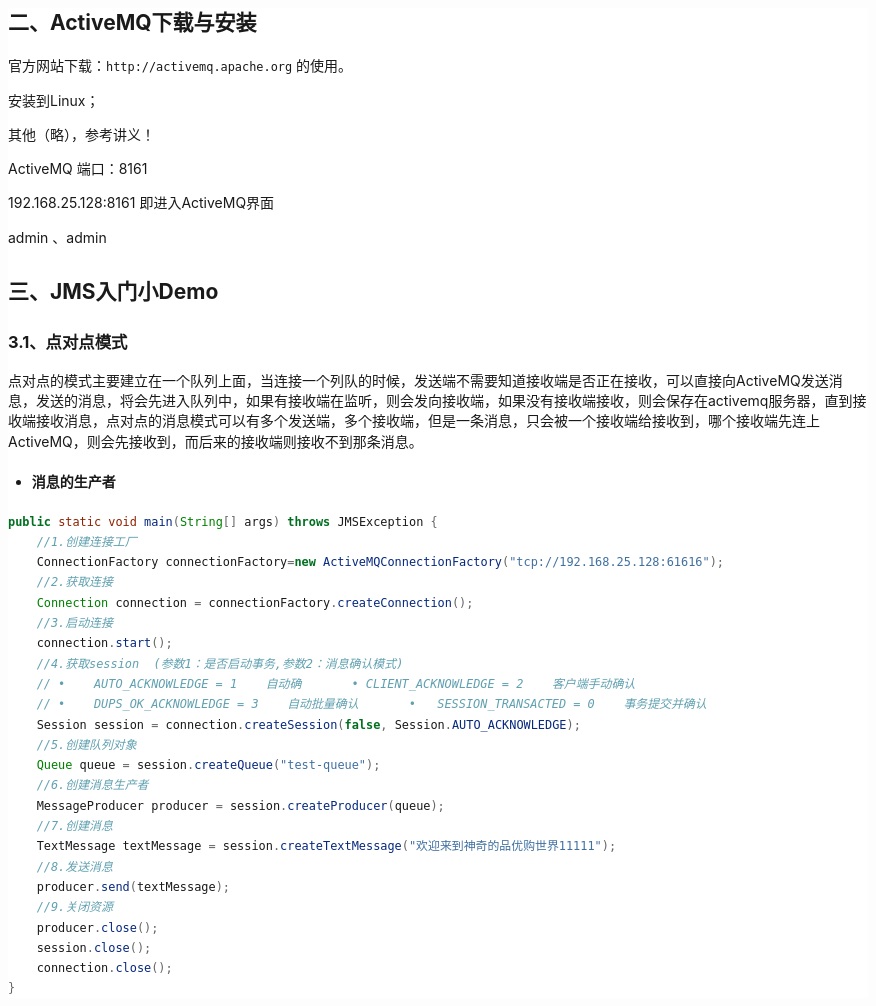 

## 二、ActiveMQ下载与安装

官方网站下载：`http://activemq.apache.org` 的使用。

安装到Linux；

其他（略），参考讲义！



ActiveMQ 端口：8161

192.168.25.128:8161 即进入ActiveMQ界面

admin 、admin

## 三、JMS入门小Demo

### 3.1、点对点模式

​	点对点的模式主要建立在一个队列上面，当连接一个列队的时候，发送端不需要知道接收端是否正在接收，可以直接向ActiveMQ发送消息，发送的消息，将会先进入队列中，如果有接收端在监听，则会发向接收端，如果没有接收端接收，则会保存在activemq服务器，直到接收端接收消息，点对点的消息模式可以有多个发送端，多个接收端，但是一条消息，只会被一个接收端给接收到，哪个接收端先连上ActiveMQ，则会先接收到，而后来的接收端则接收不到那条消息。

- #### 消息的生产者

```java
public static void main(String[] args) throws JMSException {
    //1.创建连接工厂
    ConnectionFactory connectionFactory=new ActiveMQConnectionFactory("tcp://192.168.25.128:61616");
    //2.获取连接
    Connection connection = connectionFactory.createConnection();
    //3.启动连接
    connection.start();
    //4.获取session  (参数1：是否启动事务,参数2：消息确认模式)
    // •	AUTO_ACKNOWLEDGE = 1    自动确       •	CLIENT_ACKNOWLEDGE = 2    客户端手动确认   
    // •	DUPS_OK_ACKNOWLEDGE = 3    自动批量确认       •	SESSION_TRANSACTED = 0    事务提交并确认
    Session session = connection.createSession(false, Session.AUTO_ACKNOWLEDGE);		
    //5.创建队列对象
    Queue queue = session.createQueue("test-queue");
    //6.创建消息生产者
    MessageProducer producer = session.createProducer(queue);
    //7.创建消息
    TextMessage textMessage = session.createTextMessage("欢迎来到神奇的品优购世界11111");
    //8.发送消息
    producer.send(textMessage);
    //9.关闭资源
    producer.close();
    session.close();
    connection.close();
}
```
